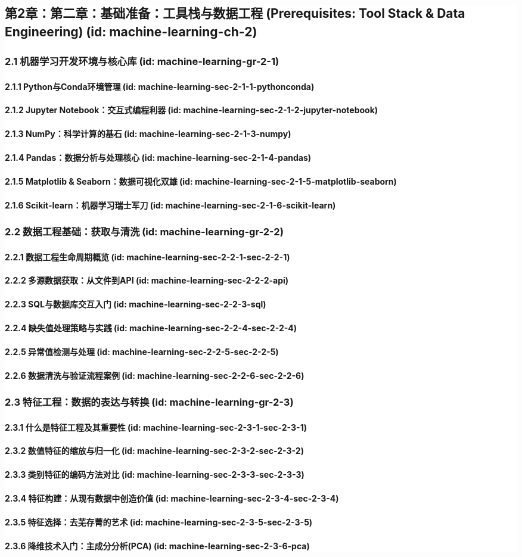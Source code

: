 ## 第2章：第二章：基础准备：工具栈与数据工程 (Prerequisites: Tool Stack & Data Engineering) (id: machine-learning-ch-2)
### 2.1 机器学习开发环境与核心库 (id: machine-learning-gr-2-1)
#### 2.1.1 Python与Conda环境管理 (id: machine-learning-sec-2-1-1-pythonconda)
#### 2.1.2 Jupyter Notebook：交互式编程利器 (id: machine-learning-sec-2-1-2-jupyter-notebook)
#### 2.1.3 NumPy：科学计算的基石 (id: machine-learning-sec-2-1-3-numpy)
#### 2.1.4 Pandas：数据分析与处理核心 (id: machine-learning-sec-2-1-4-pandas)
#### 2.1.5 Matplotlib & Seaborn：数据可视化双雄 (id: machine-learning-sec-2-1-5-matplotlib-seaborn)
#### 2.1.6 Scikit-learn：机器学习瑞士军刀 (id: machine-learning-sec-2-1-6-scikit-learn)
### 2.2 数据工程基础：获取与清洗 (id: machine-learning-gr-2-2)
#### 2.2.1 数据工程生命周期概览 (id: machine-learning-sec-2-2-1-sec-2-2-1)
#### 2.2.2 多源数据获取：从文件到API (id: machine-learning-sec-2-2-2-api)
#### 2.2.3 SQL与数据库交互入门 (id: machine-learning-sec-2-2-3-sql)
#### 2.2.4 缺失值处理策略与实践 (id: machine-learning-sec-2-2-4-sec-2-2-4)
#### 2.2.5 异常值检测与处理 (id: machine-learning-sec-2-2-5-sec-2-2-5)
#### 2.2.6 数据清洗与验证流程案例 (id: machine-learning-sec-2-2-6-sec-2-2-6)
### 2.3 特征工程：数据的表达与转换 (id: machine-learning-gr-2-3)
#### 2.3.1 什么是特征工程及其重要性 (id: machine-learning-sec-2-3-1-sec-2-3-1)
#### 2.3.2 数值特征的缩放与归一化 (id: machine-learning-sec-2-3-2-sec-2-3-2)
#### 2.3.3 类别特征的编码方法对比 (id: machine-learning-sec-2-3-3-sec-2-3-3)
#### 2.3.4 特征构建：从现有数据中创造价值 (id: machine-learning-sec-2-3-4-sec-2-3-4)
#### 2.3.5 特征选择：去芜存菁的艺术 (id: machine-learning-sec-2-3-5-sec-2-3-5)
#### 2.3.6 降维技术入门：主成分分析(PCA) (id: machine-learning-sec-2-3-6-pca)

